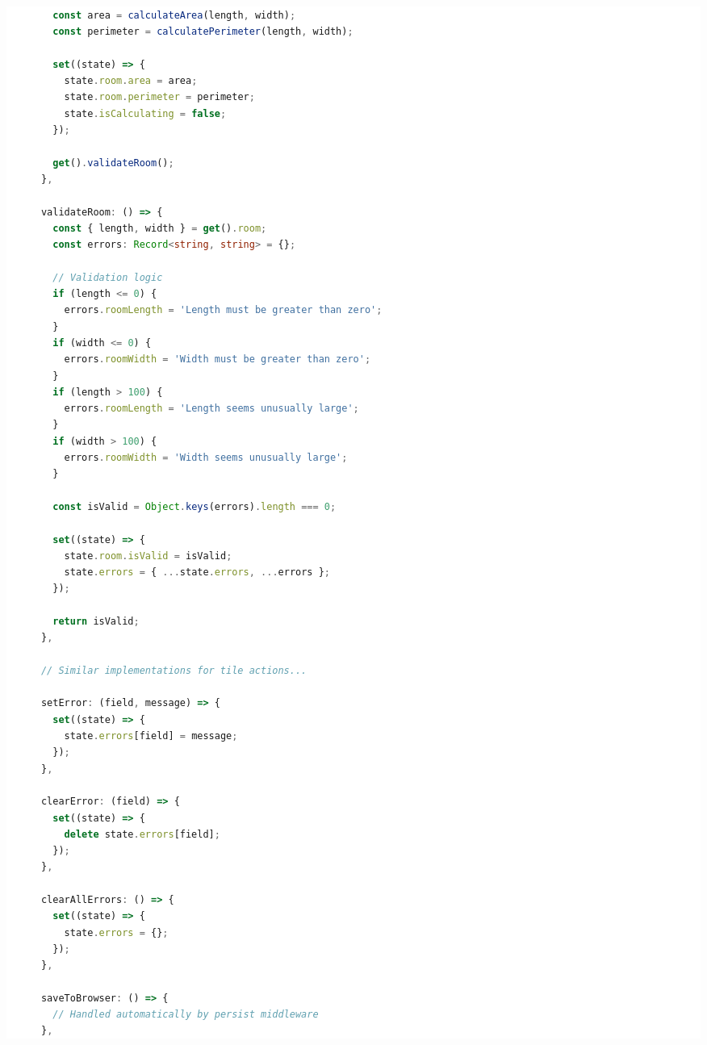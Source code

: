 ```typescript
        const area = calculateArea(length, width);
        const perimeter = calculatePerimeter(length, width);

        set((state) => {
          state.room.area = area;
          state.room.perimeter = perimeter;
          state.isCalculating = false;
        });

        get().validateRoom();
      },

      validateRoom: () => {
        const { length, width } = get().room;
        const errors: Record<string, string> = {};

        // Validation logic
        if (length <= 0) {
          errors.roomLength = 'Length must be greater than zero';
        }
        if (width <= 0) {
          errors.roomWidth = 'Width must be greater than zero';
        }
        if (length > 100) {
          errors.roomLength = 'Length seems unusually large';
        }
        if (width > 100) {
          errors.roomWidth = 'Width seems unusually large';
        }

        const isValid = Object.keys(errors).length === 0;

        set((state) => {
          state.room.isValid = isValid;
          state.errors = { ...state.errors, ...errors };
        });

        return isValid;
      },

      // Similar implementations for tile actions...

      setError: (field, message) => {
        set((state) => {
          state.errors[field] = message;
        });
      },

      clearError: (field) => {
        set((state) => {
          delete state.errors[field];
        });
      },

      clearAllErrors: () => {
        set((state) => {
          state.errors = {};
        });
      },

      saveToBrowser: () => {
        // Handled automatically by persist middleware
      },
```